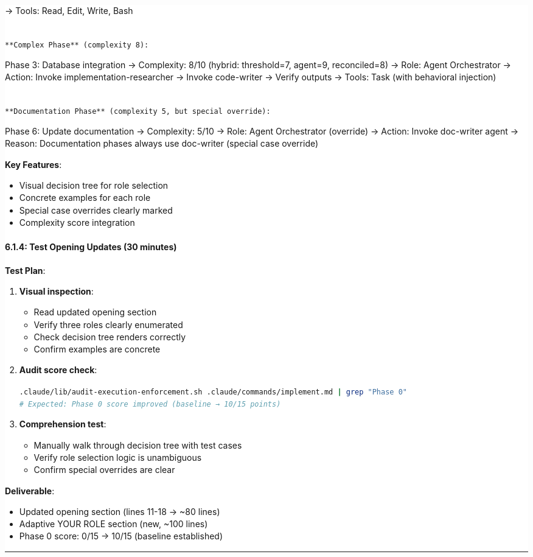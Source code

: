 → Tools: Read, Edit, Write, Bash
```

**Complex Phase** (complexity 8):
```
Phase 3: Database integration
→ Complexity: 8/10 (hybrid: threshold=7, agent=9, reconciled=8)
→ Role: Agent Orchestrator
→ Action: Invoke implementation-researcher → Invoke code-writer → Verify outputs
→ Tools: Task (with behavioral injection)
```

**Documentation Phase** (complexity 5, but special override):
```
Phase 6: Update documentation
→ Complexity: 5/10
→ Role: Agent Orchestrator (override)
→ Action: Invoke doc-writer agent
→ Reason: Documentation phases always use doc-writer (special case override)
```
```

**Key Features**:
- Visual decision tree for role selection
- Concrete examples for each role
- Special case overrides clearly marked
- Complexity score integration

#### 6.1.4: Test Opening Updates (30 minutes)

**Test Plan**:

1. **Visual inspection**:
   - Read updated opening section
   - Verify three roles clearly enumerated
   - Check decision tree renders correctly
   - Confirm examples are concrete

2. **Audit score check**:
   ```bash
   .claude/lib/audit-execution-enforcement.sh .claude/commands/implement.md | grep "Phase 0"
   # Expected: Phase 0 score improved (baseline → 10/15 points)
   ```

3. **Comprehension test**:
   - Manually walk through decision tree with test cases
   - Verify role selection logic is unambiguous
   - Confirm special overrides are clear

**Deliverable**:
- Updated opening section (lines 11-18 → ~80 lines)
- Adaptive YOUR ROLE section (new, ~100 lines)
- Phase 0 score: 0/15 → 10/15 (baseline established)

---
